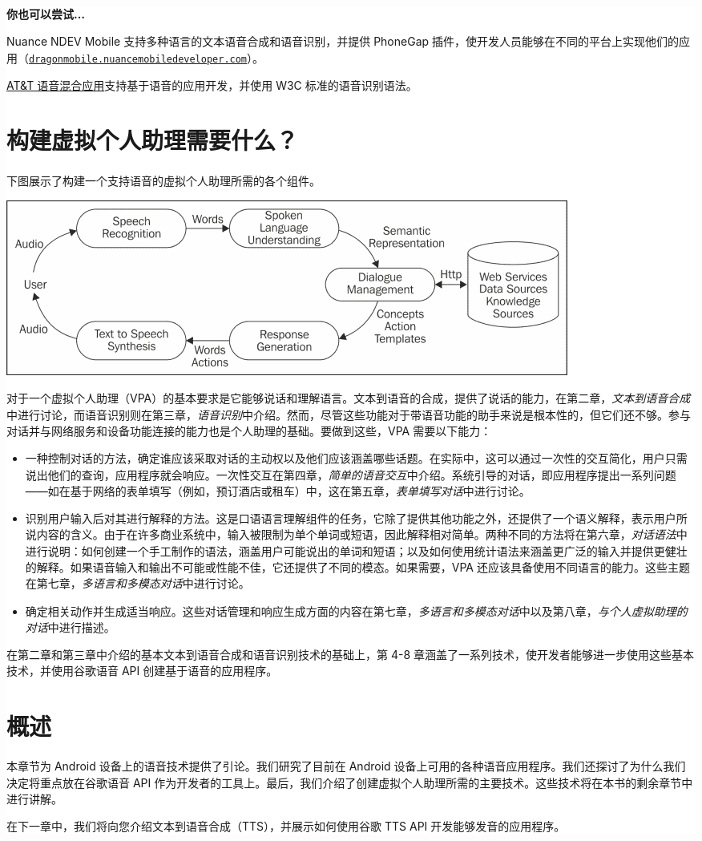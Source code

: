 **你也可以尝试…**

Nuance NDEV Mobile 支持多种语言的文本语音合成和语音识别，并提供 PhoneGap 插件，使开发人员能够在不同的平台上实现他们的应用（[`dragonmobile.nuancemobiledeveloper.com`](http://dragonmobile.nuancemobiledeveloper.com)）。

[AT&T 语音混合应用](http://www.research.att.com/projects/SpeechMashup/)支持基于语音的应用开发，并使用 W3C 标准的语音识别语法。

# 构建虚拟个人助理需要什么？

下图展示了构建一个支持语音的虚拟个人助理所需的各个组件。

![构建虚拟个人助理需要什么？](img/5297OS_01_01.jpg)

对于一个虚拟个人助理（VPA）的基本要求是它能够说话和理解语言。文本到语音的合成，提供了说话的能力，在第二章，*文本到语音合成*中进行讨论，而语音识别则在第三章，*语音识别*中介绍。然而，尽管这些功能对于带语音功能的助手来说是根本性的，但它们还不够。参与对话并与网络服务和设备功能连接的能力也是个人助理的基础。要做到这些，VPA 需要以下能力：

+   一种控制对话的方法，确定谁应该采取对话的主动权以及他们应该涵盖哪些话题。在实际中，这可以通过一次性的交互简化，用户只需说出他们的查询，应用程序就会响应。一次性交互在第四章，*简单的语音交互*中介绍。系统引导的对话，即应用程序提出一系列问题——如在基于网络的表单填写（例如，预订酒店或租车）中，这在第五章，*表单填写对话*中进行讨论。

+   识别用户输入后对其进行解释的方法。这是口语语言理解组件的任务，它除了提供其他功能之外，还提供了一个语义解释，表示用户所说内容的含义。由于在许多商业系统中，输入被限制为单个单词或短语，因此解释相对简单。两种不同的方法将在第六章，*对话语法*中进行说明：如何创建一个手工制作的语法，涵盖用户可能说出的单词和短语；以及如何使用统计语法来涵盖更广泛的输入并提供更健壮的解释。如果语音输入和输出不可能或性能不佳，它还提供了不同的模态。如果需要，VPA 还应该具备使用不同语言的能力。这些主题在第七章，*多语言和多模态对话*中进行讨论。

+   确定相关动作并生成适当响应。这些对话管理和响应生成方面的内容在第七章，*多语言和多模态对话*中以及第八章，*与个人虚拟助理的对话*中进行描述。

在第二章和第三章中介绍的基本文本到语音合成和语音识别技术的基础上，第 4-8 章涵盖了一系列技术，使开发者能够进一步使用这些基本技术，并使用谷歌语音 API 创建基于语音的应用程序。

# 概述

本章节为 Android 设备上的语音技术提供了引论。我们研究了目前在 Android 设备上可用的各种语音应用程序。我们还探讨了为什么我们决定将重点放在谷歌语音 API 作为开发者的工具上。最后，我们介绍了创建虚拟个人助理所需的主要技术。这些技术将在本书的剩余章节中进行讲解。

在下一章中，我们将向您介绍文本到语音合成（TTS），并展示如何使用谷歌 TTS API 开发能够发音的应用程序。

